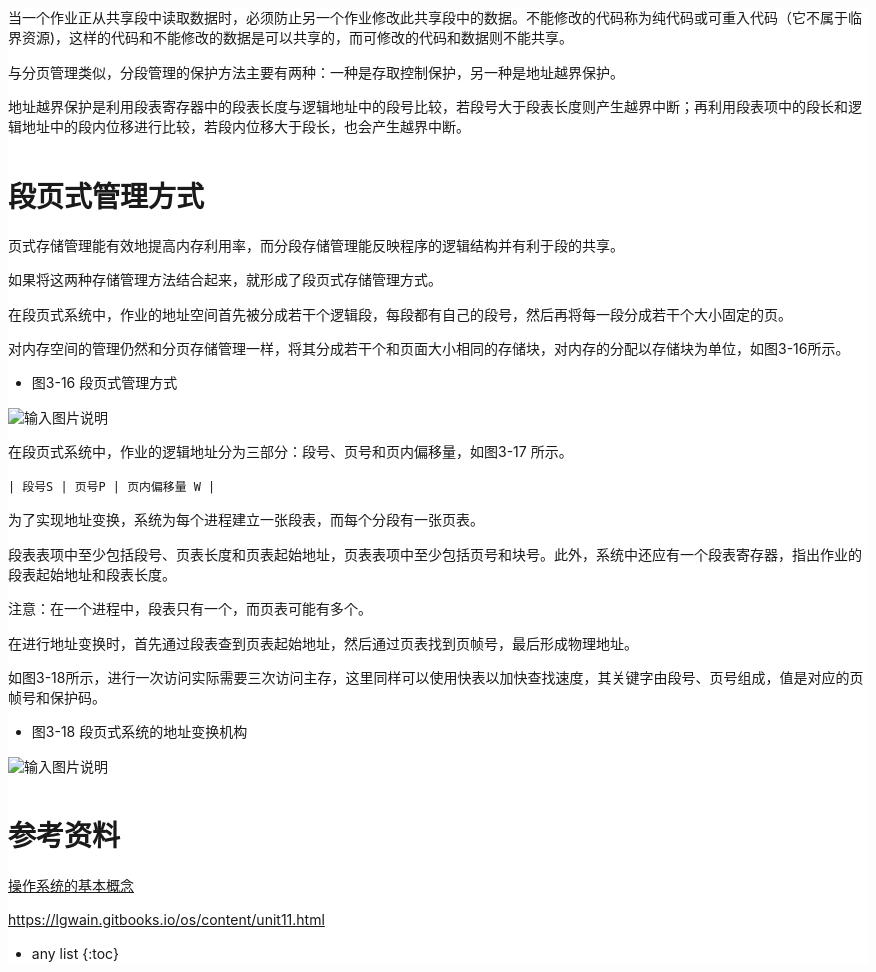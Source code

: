 当一个作业正从共享段中读取数据时，必须防止另一个作业修改此共享段中的数据。不能修改的代码称为纯代码或可重入代码（它不属于临界资源)，这样的代码和不能修改的数据是可以共享的，而可修改的代码和数据则不能共享。

与分页管理类似，分段管理的保护方法主要有两种：一种是存取控制保护，另一种是地址越界保护。

地址越界保护是利用段表寄存器中的段表长度与逻辑地址中的段号比较，若段号大于段表长度则产生越界中断；再利用段表项中的段长和逻辑地址中的段内位移进行比较，若段内位移大于段长，也会产生越界中断。

# 段页式管理方式

页式存储管理能有效地提高内存利用率，而分段存储管理能反映程序的逻辑结构并有利于段的共享。

如果将这两种存储管理方法结合起来，就形成了段页式存储管理方式。

在段页式系统中，作业的地址空间首先被分成若干个逻辑段，每段都有自己的段号，然后再将每一段分成若干个大小固定的页。

对内存空间的管理仍然和分页存储管理一样，将其分成若干个和页面大小相同的存储块，对内存的分配以存储块为单位，如图3-16所示。

- 图3-16  段页式管理方式

![输入图片说明](https://images.gitee.com/uploads/images/2020/1005/121012_416e26e1_508704.png)

在段页式系统中，作业的逻辑地址分为三部分：段号、页号和页内偏移量，如图3-17 所示。

```
| 段号S | 页号P | 页内偏移量 W |
```

为了实现地址变换，系统为每个进程建立一张段表，而每个分段有一张页表。

段表表项中至少包括段号、页表长度和页表起始地址，页表表项中至少包括页号和块号。此外，系统中还应有一个段表寄存器，指出作业的段表起始地址和段表长度。

注意：在一个进程中，段表只有一个，而页表可能有多个。

在进行地址变换时，首先通过段表查到页表起始地址，然后通过页表找到页帧号，最后形成物理地址。

如图3-18所示，进行一次访问实际需要三次访问主存，这里同样可以使用快表以加快查找速度，其关键字由段号、页号组成，值是对应的页帧号和保护码。

- 图3-18  段页式系统的地址变换机构

![输入图片说明](https://images.gitee.com/uploads/images/2020/1005/121236_3dadd711_508704.png)



# 参考资料

[操作系统的基本概念](http://c.biancheng.net/cpp/html/2579.html)

https://lgwain.gitbooks.io/os/content/unit11.html

* any list
{:toc}